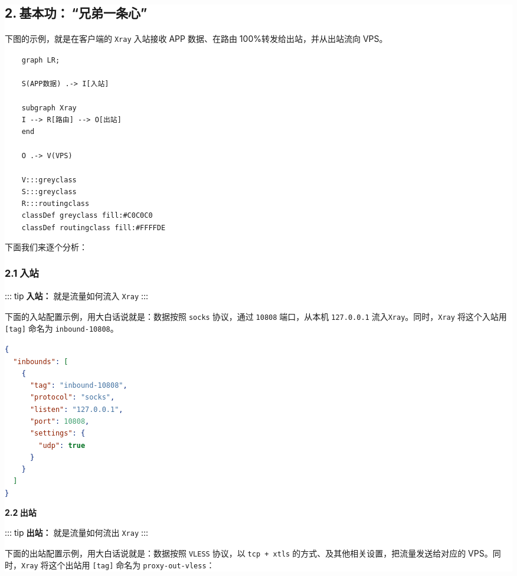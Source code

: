 ## 2. 基本功： “兄弟一条心”

下图的示例，就是在客户端的 `Xray` 入站接收 APP 数据、在路由
100%转发给出站，并从出站流向 VPS。

```mermaid
    graph LR;

    S(APP数据) .-> I[入站]

    subgraph Xray
    I --> R[路由] --> O[出站]
    end

    O .-> V(VPS)

    V:::greyclass
    S:::greyclass
    R:::routingclass
    classDef greyclass fill:#C0C0C0
    classDef routingclass fill:#FFFFDE
```

下面我们来逐个分析：

### 2.1 入站

::: tip **入站：** 就是流量如何流入 `Xray` :::

下面的入站配置示例，用大白话说就是：数据按照 `socks` 协议，通过 `10808`
端口，从本机 `127.0.0.1` 流入`Xray`。同时，`Xray` 将这个入站用 `[tag]` 命名为
`inbound-10808`。

```json
{
  "inbounds": [
    {
      "tag": "inbound-10808",
      "protocol": "socks",
      "listen": "127.0.0.1",
      "port": 10808,
      "settings": {
        "udp": true
      }
    }
  ]
}
```

**2.2 出站**

::: tip **出站：** 就是流量如何流出 `Xray` :::

下面的出站配置示例，用大白话说就是：数据按照 `VLESS` 协议，以 `tcp + xtls`
的方式、及其他相关设置，把流量发送给对应的 VPS。同时，`Xray` 将这个出站用
`[tag]` 命名为 `proxy-out-vless`：
